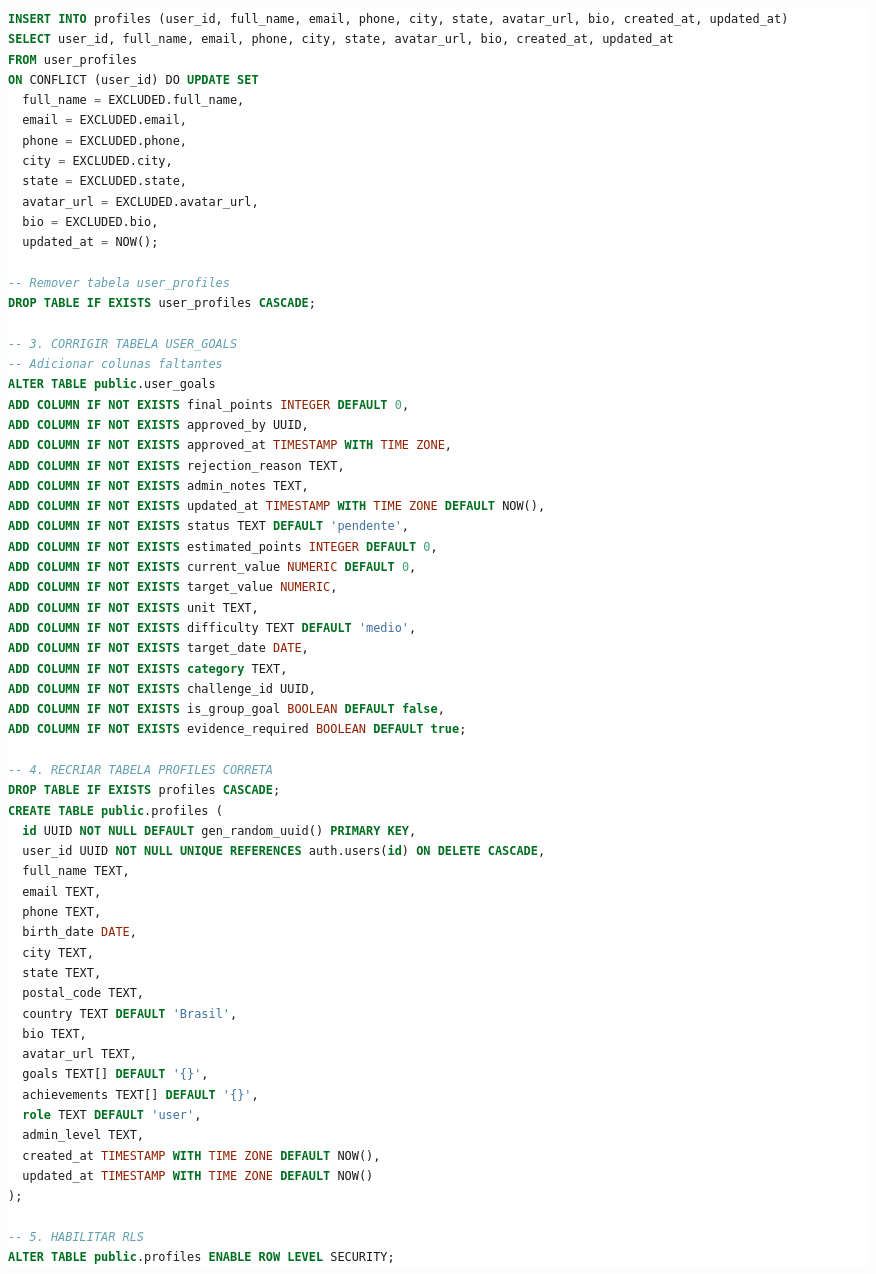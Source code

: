 ```sql
INSERT INTO profiles (user_id, full_name, email, phone, city, state, avatar_url, bio, created_at, updated_at)
SELECT user_id, full_name, email, phone, city, state, avatar_url, bio, created_at, updated_at
FROM user_profiles
ON CONFLICT (user_id) DO UPDATE SET
  full_name = EXCLUDED.full_name,
  email = EXCLUDED.email,
  phone = EXCLUDED.phone,
  city = EXCLUDED.city,
  state = EXCLUDED.state,
  avatar_url = EXCLUDED.avatar_url,
  bio = EXCLUDED.bio,
  updated_at = NOW();

-- Remover tabela user_profiles
DROP TABLE IF EXISTS user_profiles CASCADE;

-- 3. CORRIGIR TABELA USER_GOALS
-- Adicionar colunas faltantes
ALTER TABLE public.user_goals 
ADD COLUMN IF NOT EXISTS final_points INTEGER DEFAULT 0,
ADD COLUMN IF NOT EXISTS approved_by UUID,
ADD COLUMN IF NOT EXISTS approved_at TIMESTAMP WITH TIME ZONE,
ADD COLUMN IF NOT EXISTS rejection_reason TEXT,
ADD COLUMN IF NOT EXISTS admin_notes TEXT,
ADD COLUMN IF NOT EXISTS updated_at TIMESTAMP WITH TIME ZONE DEFAULT NOW(),
ADD COLUMN IF NOT EXISTS status TEXT DEFAULT 'pendente',
ADD COLUMN IF NOT EXISTS estimated_points INTEGER DEFAULT 0,
ADD COLUMN IF NOT EXISTS current_value NUMERIC DEFAULT 0,
ADD COLUMN IF NOT EXISTS target_value NUMERIC,
ADD COLUMN IF NOT EXISTS unit TEXT,
ADD COLUMN IF NOT EXISTS difficulty TEXT DEFAULT 'medio',
ADD COLUMN IF NOT EXISTS target_date DATE,
ADD COLUMN IF NOT EXISTS category TEXT,
ADD COLUMN IF NOT EXISTS challenge_id UUID,
ADD COLUMN IF NOT EXISTS is_group_goal BOOLEAN DEFAULT false,
ADD COLUMN IF NOT EXISTS evidence_required BOOLEAN DEFAULT true;

-- 4. RECRIAR TABELA PROFILES CORRETA
DROP TABLE IF EXISTS profiles CASCADE;
CREATE TABLE public.profiles (
  id UUID NOT NULL DEFAULT gen_random_uuid() PRIMARY KEY,
  user_id UUID NOT NULL UNIQUE REFERENCES auth.users(id) ON DELETE CASCADE,
  full_name TEXT,
  email TEXT,
  phone TEXT,
  birth_date DATE,
  city TEXT,
  state TEXT,
  postal_code TEXT,
  country TEXT DEFAULT 'Brasil',
  bio TEXT,
  avatar_url TEXT,
  goals TEXT[] DEFAULT '{}',
  achievements TEXT[] DEFAULT '{}',
  role TEXT DEFAULT 'user',
  admin_level TEXT,
  created_at TIMESTAMP WITH TIME ZONE DEFAULT NOW(),
  updated_at TIMESTAMP WITH TIME ZONE DEFAULT NOW()
);

-- 5. HABILITAR RLS
ALTER TABLE public.profiles ENABLE ROW LEVEL SECURITY;
```